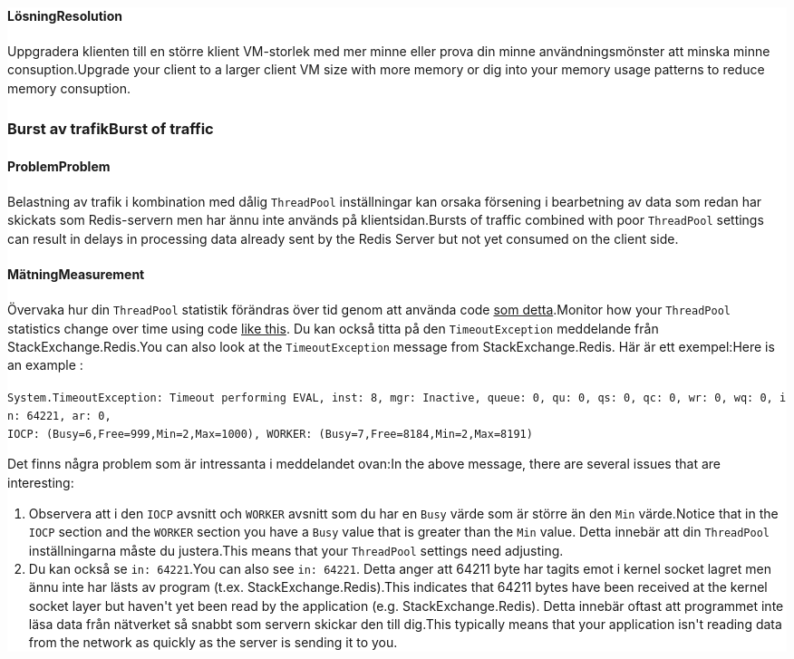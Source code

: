 #### <a name="resolution"></a><span data-ttu-id="0ffc9-127">Lösning</span><span class="sxs-lookup"><span data-stu-id="0ffc9-127">Resolution</span></span>
<span data-ttu-id="0ffc9-128">Uppgradera klienten till en större klient VM-storlek med mer minne eller prova din minne användningsmönster att minska minne consuption.</span><span class="sxs-lookup"><span data-stu-id="0ffc9-128">Upgrade your client to a larger client VM size with more memory or dig into your memory usage patterns to reduce memory consuption.</span></span>

### <a name="burst-of-traffic"></a><span data-ttu-id="0ffc9-129">Burst av trafik</span><span class="sxs-lookup"><span data-stu-id="0ffc9-129">Burst of traffic</span></span>
#### <a name="problem"></a><span data-ttu-id="0ffc9-130">Problem</span><span class="sxs-lookup"><span data-stu-id="0ffc9-130">Problem</span></span>
<span data-ttu-id="0ffc9-131">Belastning av trafik i kombination med dålig `ThreadPool` inställningar kan orsaka försening i bearbetning av data som redan har skickats som Redis-servern men har ännu inte används på klientsidan.</span><span class="sxs-lookup"><span data-stu-id="0ffc9-131">Bursts of traffic combined with poor `ThreadPool` settings can result in delays in processing data already sent by the Redis Server but not yet consumed on the client side.</span></span>

#### <a name="measurement"></a><span data-ttu-id="0ffc9-132">Mätning</span><span class="sxs-lookup"><span data-stu-id="0ffc9-132">Measurement</span></span>
<span data-ttu-id="0ffc9-133">Övervaka hur din `ThreadPool` statistik förändras över tid genom att använda code [som detta](https://github.com/JonCole/SampleCode/blob/master/ThreadPoolMonitor/ThreadPoolLogger.cs).</span><span class="sxs-lookup"><span data-stu-id="0ffc9-133">Monitor how your `ThreadPool` statistics change over time using code [like this](https://github.com/JonCole/SampleCode/blob/master/ThreadPoolMonitor/ThreadPoolLogger.cs).</span></span> <span data-ttu-id="0ffc9-134">Du kan också titta på den `TimeoutException` meddelande från StackExchange.Redis.</span><span class="sxs-lookup"><span data-stu-id="0ffc9-134">You can also look at the `TimeoutException` message from StackExchange.Redis.</span></span> <span data-ttu-id="0ffc9-135">Här är ett exempel:</span><span class="sxs-lookup"><span data-stu-id="0ffc9-135">Here is an example :</span></span>

    System.TimeoutException: Timeout performing EVAL, inst: 8, mgr: Inactive, queue: 0, qu: 0, qs: 0, qc: 0, wr: 0, wq: 0, in: 64221, ar: 0, 
    IOCP: (Busy=6,Free=999,Min=2,Max=1000), WORKER: (Busy=7,Free=8184,Min=2,Max=8191)

<span data-ttu-id="0ffc9-136">Det finns några problem som är intressanta i meddelandet ovan:</span><span class="sxs-lookup"><span data-stu-id="0ffc9-136">In the above message, there are several issues that are interesting:</span></span>

1. <span data-ttu-id="0ffc9-137">Observera att i den `IOCP` avsnitt och `WORKER` avsnitt som du har en `Busy` värde som är större än den `Min` värde.</span><span class="sxs-lookup"><span data-stu-id="0ffc9-137">Notice that in the `IOCP` section and the `WORKER` section you have a `Busy` value that is greater than the `Min` value.</span></span> <span data-ttu-id="0ffc9-138">Detta innebär att din `ThreadPool` inställningarna måste du justera.</span><span class="sxs-lookup"><span data-stu-id="0ffc9-138">This means that your `ThreadPool` settings need adjusting.</span></span>
2. <span data-ttu-id="0ffc9-139">Du kan också se `in: 64221`.</span><span class="sxs-lookup"><span data-stu-id="0ffc9-139">You can also see `in: 64221`.</span></span> <span data-ttu-id="0ffc9-140">Detta anger att 64211 byte har tagits emot i kernel socket lagret men ännu inte har lästs av program (t.ex. StackExchange.Redis).</span><span class="sxs-lookup"><span data-stu-id="0ffc9-140">This indicates that 64211 bytes have been received at the kernel socket layer but haven't yet been read by the application (e.g. StackExchange.Redis).</span></span> <span data-ttu-id="0ffc9-141">Detta innebär oftast att programmet inte läsa data från nätverket så snabbt som servern skickar den till dig.</span><span class="sxs-lookup"><span data-stu-id="0ffc9-141">This typically means that your application isn't reading data from the network as quickly as the server is sending it to you.</span></span>
